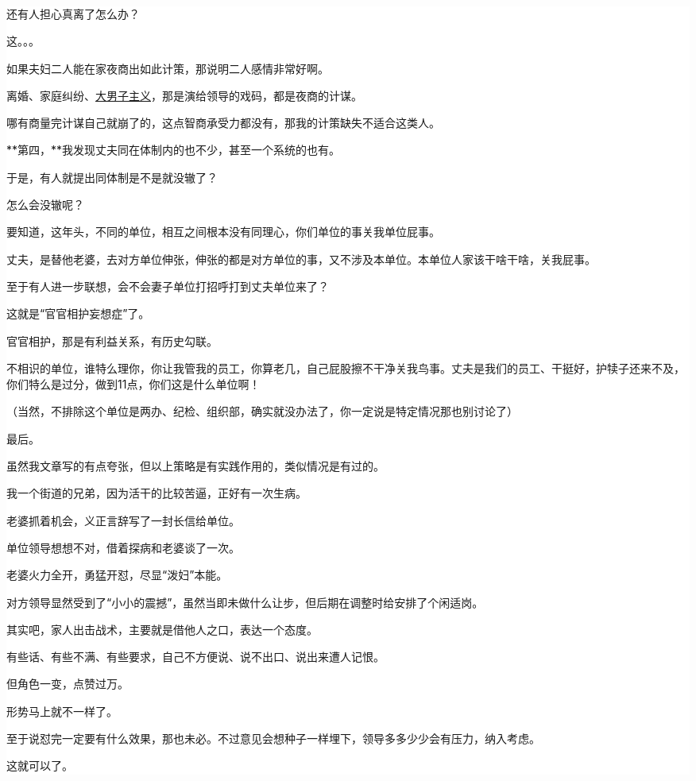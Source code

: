 还有人担心真离了怎么办？

这。。。

如果夫妇二人能在家夜商出如此计策，那说明二人感情非常好啊。

离婚、家庭纠纷、[大男子主义](https://www.zhihu.com/search?q=%E5%A4%A7%E7%94%B7%E5%AD%90%E4%B8%BB%E4%B9%89&search_source=Entity&hybrid_search_source=Entity&hybrid_search_extra=%7B%22sourceType%22%3A%22answer%22%2C%22sourceId%22%3A3409926866%7D)，那是演给领导的戏码，都是夜商的计谋。

哪有商量完计谋自己就崩了的，这点智商承受力都没有，那我的计策缺失不适合这类人。

**第四，**我发现丈夫同在体制内的也不少，甚至一个系统的也有。

于是，有人就提出同体制是不是就没辙了？

怎么会没辙呢？

要知道，这年头，不同的单位，相互之间根本没有同理心，你们单位的事关我单位屁事。

丈夫，是替他老婆，去对方单位伸张，伸张的都是对方单位的事，又不涉及本单位。本单位人家该干啥干啥，关我屁事。

至于有人进一步联想，会不会妻子单位打招呼打到丈夫单位来了？

这就是“官官相护妄想症”了。

官官相护，那是有利益关系，有历史勾联。

不相识的单位，谁特么理你，你让我管我的员工，你算老几，自己屁股擦不干净关我鸟事。丈夫是我们的员工、干挺好，护犊子还来不及，你们特么是过分，做到11点，你们这是什么单位啊！

（当然，不排除这个单位是两办、纪检、组织部，确实就没办法了，你一定说是特定情况那也别讨论了）

最后。

虽然我文章写的有点夸张，但以上策略是有实践作用的，类似情况是有过的。

我一个街道的兄弟，因为活干的比较苦逼，正好有一次生病。

老婆抓着机会，义正言辞写了一封长信给单位。

单位领导想想不对，借着探病和老婆谈了一次。

老婆火力全开，勇猛开怼，尽显“泼妇”本能。

对方领导显然受到了“小小的震撼”，虽然当即未做什么让步，但后期在调整时给安排了个闲适岗。

其实吧，家人出击战术，主要就是借他人之口，表达一个态度。

有些话、有些不满、有些要求，自己不方便说、说不出口、说出来遭人记恨。

但角色一变，点赞过万。

形势马上就不一样了。

至于说怼完一定要有什么效果，那也未必。不过意见会想种子一样埋下，领导多多少少会有压力，纳入考虑。

这就可以了。
